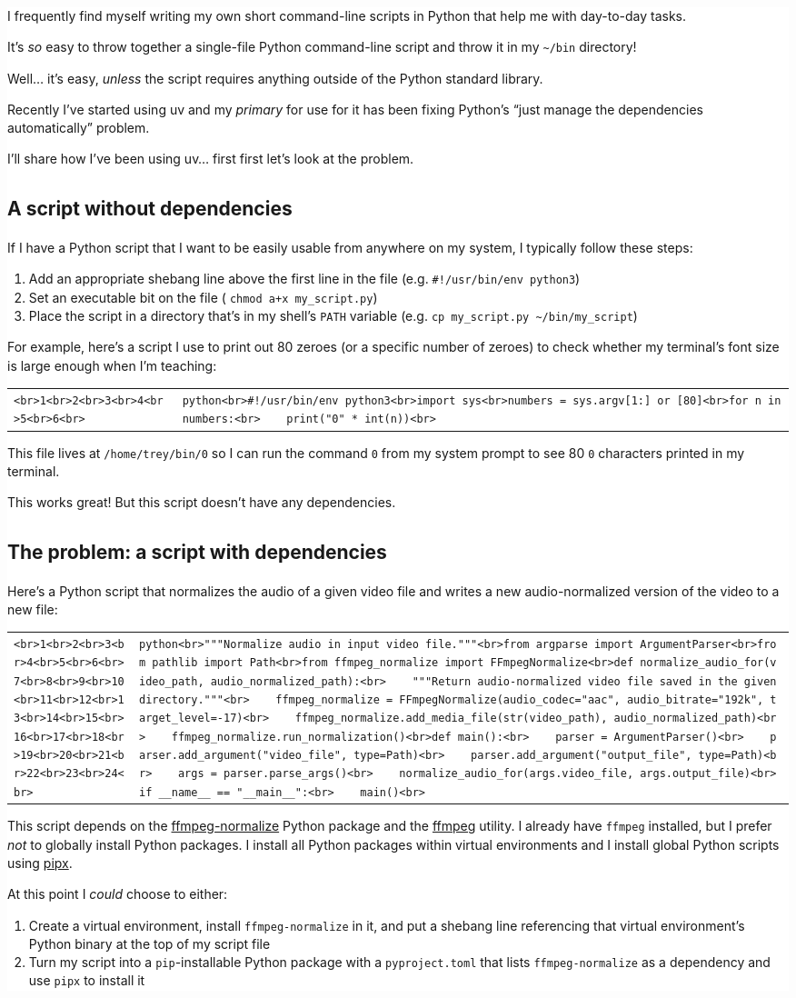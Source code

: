 I frequently find myself writing my own short command-line scripts in Python that help me with day-to-day tasks.

It’s _so_ easy to throw together a single-file Python command-line script and throw it in my `~/bin` directory!

Well… it’s easy, _unless_ the script requires anything outside of the Python standard library.

Recently I’ve started using uv and my _primary_ for use for it has been fixing Python’s “just manage the dependencies automatically” problem.

I’ll share how I’ve been using uv… first first let’s look at the problem.

## A script without dependencies

If I have a Python script that I want to be easily usable from anywhere on my system, I typically follow these steps:

1. Add an appropriate shebang line above the first line in the file (e.g. `#!/usr/bin/env python3`)
2. Set an executable bit on the file ( `chmod a+x my_script.py`)
3. Place the script in a directory that’s in my shell’s `PATH` variable (e.g. `cp my_script.py ~/bin/my_script`)

For example, here’s a script I use to print out 80 zeroes (or a specific number of zeroes) to check whether my terminal’s font size is large enough when I’m teaching:

|     |     |
| --- | --- |
| ```<br>1<br>2<br>3<br>4<br>5<br>6<br>``` | ```python<br>#!/usr/bin/env python3<br>import sys<br>numbers = sys.argv[1:] or [80]<br>for n in numbers:<br>    print("0" * int(n))<br>``` |

This file lives at `/home/trey/bin/0` so I can run the command `0` from my system prompt to see 80 `0` characters printed in my terminal.

This works great!
But this script doesn’t have any dependencies.

## The problem: a script with dependencies

Here’s a Python script that normalizes the audio of a given video file and writes a new audio-normalized version of the video to a new file:

|     |     |
| --- | --- |
| ```<br>1<br>2<br>3<br>4<br>5<br>6<br>7<br>8<br>9<br>10<br>11<br>12<br>13<br>14<br>15<br>16<br>17<br>18<br>19<br>20<br>21<br>22<br>23<br>24<br>``` | ```python<br>"""Normalize audio in input video file."""<br>from argparse import ArgumentParser<br>from pathlib import Path<br>from ffmpeg_normalize import FFmpegNormalize<br>def normalize_audio_for(video_path, audio_normalized_path):<br>    """Return audio-normalized video file saved in the given directory."""<br>    ffmpeg_normalize = FFmpegNormalize(audio_codec="aac", audio_bitrate="192k", target_level=-17)<br>    ffmpeg_normalize.add_media_file(str(video_path), audio_normalized_path)<br>    ffmpeg_normalize.run_normalization()<br>def main():<br>    parser = ArgumentParser()<br>    parser.add_argument("video_file", type=Path)<br>    parser.add_argument("output_file", type=Path)<br>    args = parser.parse_args()<br>    normalize_audio_for(args.video_file, args.output_file)<br>if __name__ == "__main__":<br>    main()<br>``` |

This script depends on the [ffmpeg-normalize](https://github.com/slhck/ffmpeg-normalize) Python package and the [ffmpeg](https://ffmpeg.org/) utility.
I already have `ffmpeg` installed, but I prefer _not_ to globally install Python packages.
I install all Python packages within virtual environments and I install global Python scripts using [pipx](https://pipx.pypa.io/).

At this point I _could_ choose to either:

1. Create a virtual environment, install `ffmpeg-normalize` in it, and put a shebang line referencing that virtual environment’s Python binary at the top of my script file
2. Turn my script into a `pip`-installable Python package with a `pyproject.toml` that lists `ffmpeg-normalize` as a dependency and use `pipx` to install it
